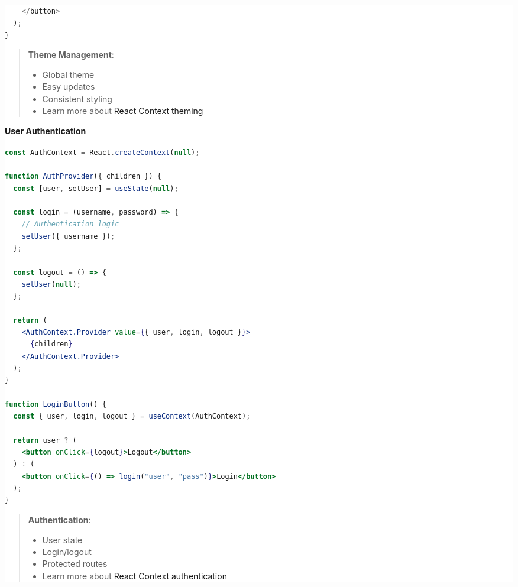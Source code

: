```jsx
    </button>
  );
}
```

> **Theme Management**:
>
> - Global theme
> - Easy updates
> - Consistent styling
> - Learn more about [React Context theming](https://react.dev/learn/passing-data-deeply-with-context)

**User Authentication**

```jsx
const AuthContext = React.createContext(null);

function AuthProvider({ children }) {
  const [user, setUser] = useState(null);

  const login = (username, password) => {
    // Authentication logic
    setUser({ username });
  };

  const logout = () => {
    setUser(null);
  };

  return (
    <AuthContext.Provider value={{ user, login, logout }}>
      {children}
    </AuthContext.Provider>
  );
}

function LoginButton() {
  const { user, login, logout } = useContext(AuthContext);

  return user ? (
    <button onClick={logout}>Logout</button>
  ) : (
    <button onClick={() => login("user", "pass")}>Login</button>
  );
}
```

> **Authentication**:
>
> - User state
> - Login/logout
> - Protected routes
> - Learn more about [React Context authentication](https://react.dev/learn/passing-data-deeply-with-context)
